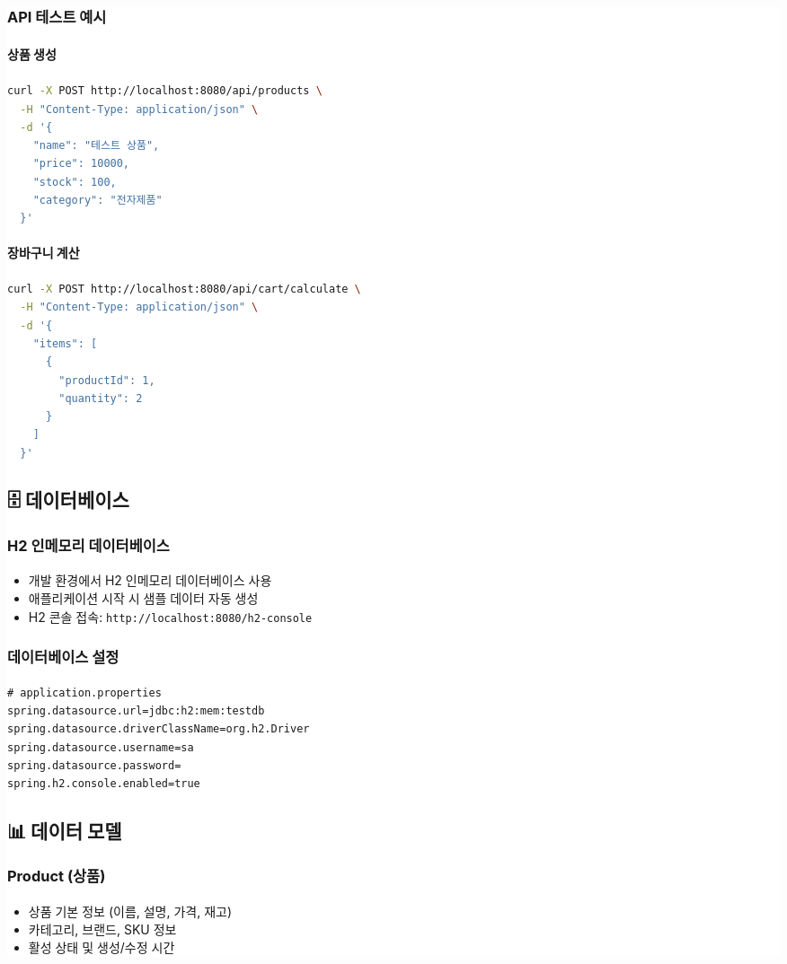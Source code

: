 ### API 테스트 예시

#### 상품 생성
```bash
curl -X POST http://localhost:8080/api/products \
  -H "Content-Type: application/json" \
  -d '{
    "name": "테스트 상품",
    "price": 10000,
    "stock": 100,
    "category": "전자제품"
  }'
```

#### 장바구니 계산
```bash
curl -X POST http://localhost:8080/api/cart/calculate \
  -H "Content-Type: application/json" \
  -d '{
    "items": [
      {
        "productId": 1,
        "quantity": 2
      }
    ]
  }'
```

## 🗄️ 데이터베이스

### H2 인메모리 데이터베이스
- 개발 환경에서 H2 인메모리 데이터베이스 사용
- 애플리케이션 시작 시 샘플 데이터 자동 생성
- H2 콘솔 접속: `http://localhost:8080/h2-console`

### 데이터베이스 설정
```properties
# application.properties
spring.datasource.url=jdbc:h2:mem:testdb
spring.datasource.driverClassName=org.h2.Driver
spring.datasource.username=sa
spring.datasource.password=
spring.h2.console.enabled=true
```

## 📊 데이터 모델

### Product (상품)
- 상품 기본 정보 (이름, 설명, 가격, 재고)
- 카테고리, 브랜드, SKU 정보
- 활성 상태 및 생성/수정 시간
